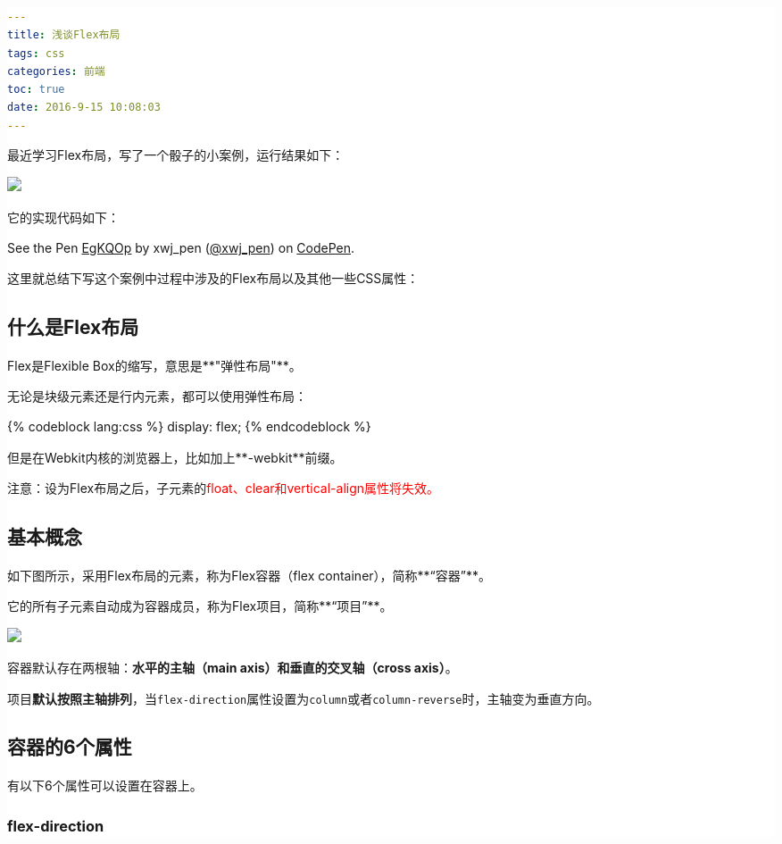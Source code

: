 ```yaml
---
title: 浅谈Flex布局
tags: css
categories: 前端
toc: true
date: 2016-9-15 10:08:03
---
```


最近学习Flex布局，写了一个骰子的小案例，运行结果如下：

![](http://7xvlvo.com1.z0.glb.clouddn.com/%E9%AA%B0%E5%AD%90.png)

它的实现代码如下：

<p data-height="600" data-theme-id="0" data-slug-hash="EgKQOp" data-default-tab="css" data-user="xwj_pen" data-embed-version="2" class="codepen">See the Pen <a href="http://codepen.io/xwj_pen/pen/EgKQOp/">EgKQOp</a> by xwj_pen (<a href="http://codepen.io/xwj_pen">@xwj_pen</a>) on <a href="http://codepen.io">CodePen</a>.</p>
<script async src="//assets.codepen.io/assets/embed/ei.js"></script>

这里就总结下写这个案例中过程中涉及的Flex布局以及其他一些CSS属性：

## 什么是Flex布局

Flex是Flexible Box的缩写，意思是**"弹性布局"**。

无论是块级元素还是行内元素，都可以使用弹性布局：

{% codeblock lang:css %}
display: flex;
{% endcodeblock %}

但是在Webkit内核的浏览器上，比如加上**-webkit**前缀。

注意：设为Flex布局之后，子元素的<span style="color: red;">float、clear和vertical-align属性将失效。</span>

## 基本概念

如下图所示，采用Flex布局的元素，称为Flex容器（flex container），简称**“容器”**。

它的所有子元素自动成为容器成员，称为Flex项目，简称**“项目”**。

![](http://7xvlvo.com1.z0.glb.clouddn.com/flex%E5%AE%B9%E5%99%A8.png)

容器默认存在两根轴：**水平的主轴（main axis）和垂直的交叉轴（cross axis）**。

项目**默认按照主轴排列**，当`flex-direction`属性设置为`column`或者`column-reverse`时，主轴变为垂直方向。

## 容器的6个属性

有以下6个属性可以设置在容器上。

### flex-direction
